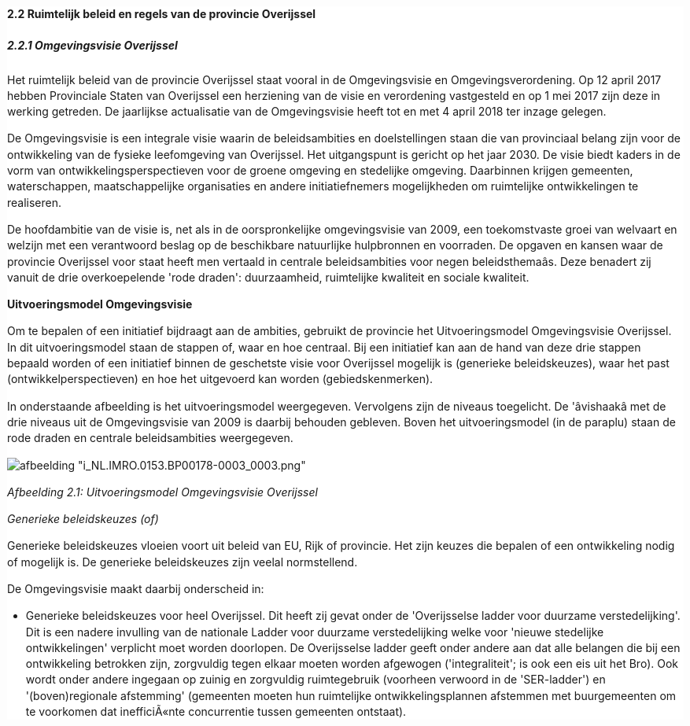 #### 2\.2 Ruimtelijk beleid en regels van de provincie Overijssel

##### 2\.2\.1 Omgevingsvisie Overijssel

Het ruimtelijk beleid van de provincie Overijssel staat vooral in de Omgevingsvisie en Omgevingsverordening. Op 12 april 2017 hebben Provinciale Staten van Overijssel een herziening van de visie en verordening vastgesteld en op 1 mei 2017 zijn deze in werking getreden. De jaarlijkse actualisatie van de Omgevingsvisie heeft tot en met 4 april 2018 ter inzage gelegen.

De Omgevingsvisie is een integrale visie waarin de beleidsambities en doelstellingen staan die van provinciaal belang zijn voor de ontwikkeling van de fysieke leefomgeving van Overijssel. Het uitgangspunt is gericht op het jaar 2030\. De visie biedt kaders in de vorm van ontwikkelingsperspectieven voor de groene omgeving en stedelijke omgeving. Daarbinnen krijgen gemeenten, waterschappen, maatschappelijke organisaties en andere initiatiefnemers mogelijkheden om ruimtelijke ontwikkelingen te realiseren.

De hoofdambitie van de visie is, net als in de oorspronkelijke omgevingsvisie van 2009, een toekomstvaste groei van welvaart en welzijn met een verantwoord beslag op de beschikbare natuurlijke hulpbronnen en voorraden. De opgaven en kansen waar de provincie Overijssel voor staat heeft men vertaald in centrale beleidsambities voor negen beleidsthemaâs. Deze benadert zij vanuit de drie overkoepelende 'rode draden': duurzaamheid, ruimtelijke kwaliteit en sociale kwaliteit.

**Uitvoeringsmodel Omgevingsvisie**

Om te bepalen of een initiatief bijdraagt aan de ambities, gebruikt de provincie het Uitvoeringsmodel Omgevingsvisie Overijssel. In dit uitvoeringsmodel staan de stappen of, waar en hoe centraal. Bij een initiatief kan aan de hand van deze drie stappen bepaald worden of een initiatief binnen de geschetste visie voor Overijssel mogelijk is (generieke beleidskeuzes), waar het past (ontwikkelperspectieven) en hoe het uitgevoerd kan worden (gebiedskenmerken).

In onderstaande afbeelding is het uitvoeringsmodel weergegeven. Vervolgens zijn de niveaus toegelicht. De 'âvishaakâ met de drie niveaus uit de Omgevingsvisie van 2009 is daarbij behouden gebleven. Boven het uitvoeringsmodel (in de paraplu) staan de rode draden en centrale beleidsambities weergegeven.

![afbeelding "i_NL.IMRO.0153.BP00178-0003_0003.png"](i_NL.IMRO.0153.BP00178-0003_0003.png)

*Afbeelding 2\.1: Uitvoeringsmodel Omgevingsvisie Overijssel*

*Generieke beleidskeuzes (of)*

Generieke beleidskeuzes vloeien voort uit beleid van EU, Rijk of provincie. Het zijn keuzes die bepalen of een ontwikkeling nodig of mogelijk is. De generieke beleidskeuzes zijn veelal normstellend.

De Omgevingsvisie maakt daarbij onderscheid in:

* Generieke beleidskeuzes voor heel Overijssel. Dit heeft zij gevat onder de 'Overijsselse ladder voor duurzame verstedelijking'. Dit is een nadere invulling van de nationale Ladder voor duurzame verstedelijking welke voor 'nieuwe stedelijke ontwikkelingen' verplicht moet worden doorlopen. De Overijsselse ladder geeft onder andere aan dat alle belangen die bij een ontwikkeling betrokken zijn, zorgvuldig tegen elkaar moeten worden afgewogen ('integraliteit'; is ook een eis uit het Bro). Ook wordt onder andere ingegaan op zuinig en zorgvuldig ruimtegebruik (voorheen verwoord in de 'SER\-ladder') en '(boven)regionale afstemming' (gemeenten moeten hun ruimtelijke ontwikkelingsplannen afstemmen met buurgemeenten om te voorkomen dat inefficiÃ«nte concurrentie tussen gemeenten ontstaat).
